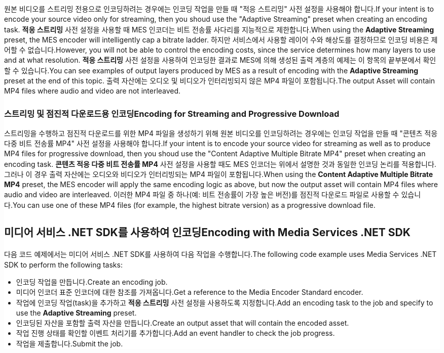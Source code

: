 <span data-ttu-id="2ec6e-111">원본 비디오를 스트리밍 전용으로 인코딩하려는 경우에는 인코딩 작업을 만들 때 "적응 스트리밍" 사전 설정을 사용해야 합니다.</span><span class="sxs-lookup"><span data-stu-id="2ec6e-111">If your intent is to encode your source video only for streaming, then you shoud use the "Adaptive Streaming" preset when creating an encoding task.</span></span> <span data-ttu-id="2ec6e-112">**적응 스트리밍** 사전 설정을 사용할 때 MES 인코더는 비트 전송률 사다리를 지능적으로 제한합니다.</span><span class="sxs-lookup"><span data-stu-id="2ec6e-112">When using the **Adaptive Streaming** preset, the MES encoder will intelligently cap a bitrate ladder.</span></span> <span data-ttu-id="2ec6e-113">하지만 서비스에서 사용할 레이어 수와 해상도를 결정하므로 인코딩 비용은 제어할 수 없습니다.</span><span class="sxs-lookup"><span data-stu-id="2ec6e-113">However, you will not be able to control the encoding costs, since the service determines how many layers to use and at what resolution.</span></span> <span data-ttu-id="2ec6e-114">**적응 스트리밍** 사전 설정을 사용하여 인코딩한 결과로 MES에 의해 생성된 출력 계층의 예제는 이 항목의 끝부분에서 확인할 수 있습니다.</span><span class="sxs-lookup"><span data-stu-id="2ec6e-114">You can see examples of output layers produced by MES as a result of encoding with the **Adaptive Streaming** preset at the end of this topic.</span></span> <span data-ttu-id="2ec6e-115">출력 자산에는 오디오 및 비디오가 인터리빙되지 않은 MP4 파일이 포함됩니다.</span><span class="sxs-lookup"><span data-stu-id="2ec6e-115">The output Asset will contain MP4 files where audio and video are not interleaved.</span></span>

### <a name="encoding-for-streaming-and-progressive-download"></a><span data-ttu-id="2ec6e-116">스트리밍 및 점진적 다운로드용 인코딩</span><span class="sxs-lookup"><span data-stu-id="2ec6e-116">Encoding for Streaming and Progressive Download</span></span>

<span data-ttu-id="2ec6e-117">스트리밍을 수행하고 점진적 다운로드를 위한 MP4 파일을 생성하기 위해 원본 비디오를 인코딩하려는 경우에는 인코딩 작업을 만들 때 "콘텐츠 적응 다중 비트 전송률 MP4" 사전 설정을 사용해야 합니다.</span><span class="sxs-lookup"><span data-stu-id="2ec6e-117">If your intent is to encode your source video for streaming as well as to produce MP4 files for progressive download, then you shoud use the "Content Adaptive Multiple Bitrate MP4" preset when creating an encoding task.</span></span> <span data-ttu-id="2ec6e-118">**콘텐츠 적응 다중 비트 전송률 MP4** 사전 설정을 사용할 때도 MES 인코더는 위에서 설명한 것과 동일한 인코딩 논리를 적용합니다. 그러나 이 경우 출력 자산에는 오디오와 비디오가 인터리빙되는 MP4 파일이 포함됩니다.</span><span class="sxs-lookup"><span data-stu-id="2ec6e-118">When using the **Content Adaptive Multiple Bitrate MP4** preset, the MES encoder will apply the same encoding logic as above, but now the output asset will contain MP4 files where audio and video are interleaved.</span></span> <span data-ttu-id="2ec6e-119">이러한 MP4 파일 중 하나(예: 비트 전송률이 가장 높은 버전)를 점진적 다운로드 파일로 사용할 수 있습니다.</span><span class="sxs-lookup"><span data-stu-id="2ec6e-119">You can use one of these MP4 files (for example, the highest bitrate version) as a progressive download file.</span></span>

## <span data-ttu-id="2ec6e-120"><a id="encoding_with_dotnet"></a>미디어 서비스 .NET SDK를 사용하여 인코딩</span><span class="sxs-lookup"><span data-stu-id="2ec6e-120"><a id="encoding_with_dotnet"></a>Encoding with Media Services .NET SDK</span></span>

<span data-ttu-id="2ec6e-121">다음 코드 예제에서는 미디어 서비스 .NET SDK를 사용하여 다음 작업을 수행합니다.</span><span class="sxs-lookup"><span data-stu-id="2ec6e-121">The following code example uses Media Services .NET SDK to perform the following tasks:</span></span>

- <span data-ttu-id="2ec6e-122">인코딩 작업을 만듭니다.</span><span class="sxs-lookup"><span data-stu-id="2ec6e-122">Create an encoding job.</span></span>
- <span data-ttu-id="2ec6e-123">미디어 인코더 표준 인코더에 대한 참조를 가져옵니다.</span><span class="sxs-lookup"><span data-stu-id="2ec6e-123">Get a reference to the Media Encoder Standard encoder.</span></span>
- <span data-ttu-id="2ec6e-124">작업에 인코딩 작업(task)을 추가하고 **적응 스트리밍** 사전 설정을 사용하도록 지정합니다.</span><span class="sxs-lookup"><span data-stu-id="2ec6e-124">Add an encoding task to the job and specify to use the **Adaptive Streaming** preset.</span></span> 
- <span data-ttu-id="2ec6e-125">인코딩된 자산을 포함할 출력 자산을 만듭니다.</span><span class="sxs-lookup"><span data-stu-id="2ec6e-125">Create an output asset that will contain the encoded asset.</span></span>
- <span data-ttu-id="2ec6e-126">작업 진행 상태를 확인할 이벤트 처리기를 추가합니다.</span><span class="sxs-lookup"><span data-stu-id="2ec6e-126">Add an event handler to check the job progress.</span></span>
- <span data-ttu-id="2ec6e-127">작업을 제출합니다.</span><span class="sxs-lookup"><span data-stu-id="2ec6e-127">Submit the job.</span></span>
